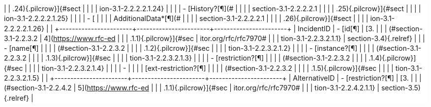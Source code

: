 |                       | .24){.pilcrow}]{#sect |                       |
|                       | ion-3.1-2.2.2.2.1.24} |                       |
|                       | -   [History?[¶](#    |                       |
|                       | section-3.1-2.2.2.2.1 |                       |
|                       | .25){.pilcrow}]{#sect |                       |
|                       | ion-3.1-2.2.2.2.1.25} |                       |
|                       | -   [                 |                       |
|                       | AdditionalData\*[¶](# |                       |
|                       | section-3.1-2.2.2.2.1 |                       |
|                       | .26){.pilcrow}]{#sect |                       |
|                       | ion-3.1-2.2.2.2.1.26} |                       |
+-----------------------+-----------------------+-----------------------+
| IncidentID            | -   [id[¶]            | [3.                   |
|                       | (#section-3.1-2.2.3.2 | 4](https://www.rfc-ed |
|                       | .1.1){.pilcrow}]{#sec | itor.org/rfc/rfc7970# |
|                       | tion-3.1-2.2.3.2.1.1} | section-3.4){.relref} |
|                       | -   [name[¶]          |                       |
|                       | (#section-3.1-2.2.3.2 |                       |
|                       | .1.2){.pilcrow}]{#sec |                       |
|                       | tion-3.1-2.2.3.2.1.2} |                       |
|                       | -   [instance?[¶]     |                       |
|                       | (#section-3.1-2.2.3.2 |                       |
|                       | .1.3){.pilcrow}]{#sec |                       |
|                       | tion-3.1-2.2.3.2.1.3} |                       |
|                       | -   [restriction?[¶]  |                       |
|                       | (#section-3.1-2.2.3.2 |                       |
|                       | .1.4){.pilcrow}]{#sec |                       |
|                       | tion-3.1-2.2.3.2.1.4} |                       |
|                       | -                     |                       |
|                       |  [ext-restriction?[¶] |                       |
|                       | (#section-3.1-2.2.3.2 |                       |
|                       | .1.5){.pilcrow}]{#sec |                       |
|                       | tion-3.1-2.2.3.2.1.5} |                       |
+-----------------------+-----------------------+-----------------------+
| AlternativeID         | -   [restriction?[¶]  | [3.                   |
|                       | (#section-3.1-2.2.4.2 | 5](https://www.rfc-ed |
|                       | .1.1){.pilcrow}]{#sec | itor.org/rfc/rfc7970# |
|                       | tion-3.1-2.2.4.2.1.1} | section-3.5){.relref} |